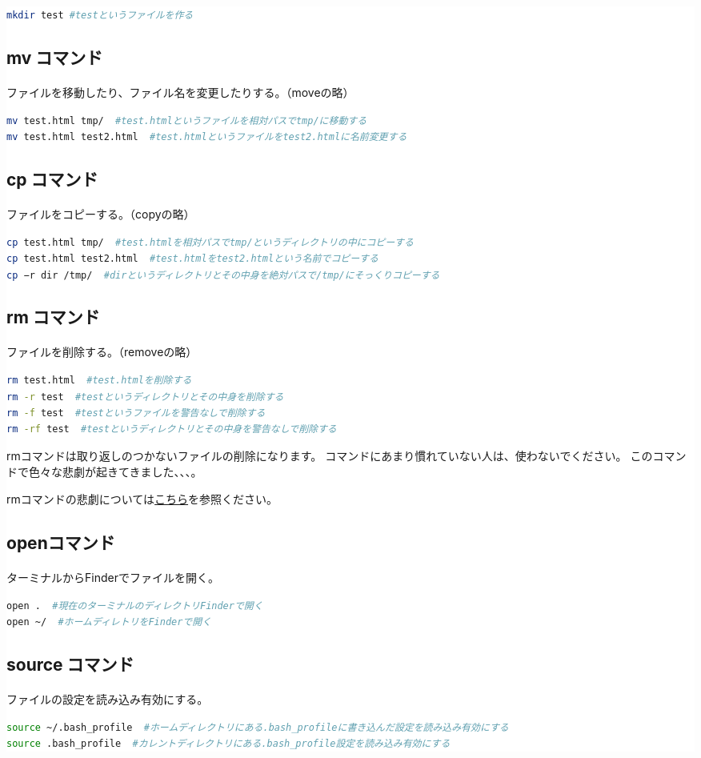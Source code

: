 ```bash
mkdir test #testというファイルを作る
```

## mv コマンド
ファイルを移動したり、ファイル名を変更したりする。（moveの略）

```bash
mv test.html tmp/  #test.htmlというファイルを相対パスでtmp/に移動する
mv test.html test2.html  #test.htmlというファイルをtest2.htmlに名前変更する
```

## cp コマンド
ファイルをコピーする。（copyの略）

```bash
cp test.html tmp/  #test.htmlを相対パスでtmp/というディレクトリの中にコピーする
cp test.html test2.html  #test.htmlをtest2.htmlという名前でコピーする
cp −r dir /tmp/  #dirというディレクトリとその中身を絶対パスで/tmp/にそっくりコピーする
```

## rm コマンド
ファイルを削除する。（removeの略）

```bash
rm test.html  #test.htmlを削除する
rm -r test  #testというディレクトリとその中身を削除する
rm -f test  #testというファイルを警告なしで削除する
rm -rf test  #testというディレクトリとその中身を警告なしで削除する
```

rmコマンドは取り返しのつかないファイルの削除になります。
コマンドにあまり慣れていない人は、使わないでください。
このコマンドで色々な悲劇が起きてきました、、、。

rmコマンドの悲劇については[こちら](http://japanese.engadget.com/2016/04/15/rm-rf-qanda/)を参照ください。


## openコマンド
ターミナルからFinderでファイルを開く。

```bash
open .  #現在のターミナルのディレクトリFinderで開く
open ~/  #ホームディレトリをFinderで開く
```

## source コマンド
ファイルの設定を読み込み有効にする。

```bash
source ~/.bash_profile  #ホームディレクトリにある.bash_profileに書き込んだ設定を読み込み有効にする
source .bash_profile  #カレントディレクトリにある.bash_profile設定を読み込み有効にする
```
